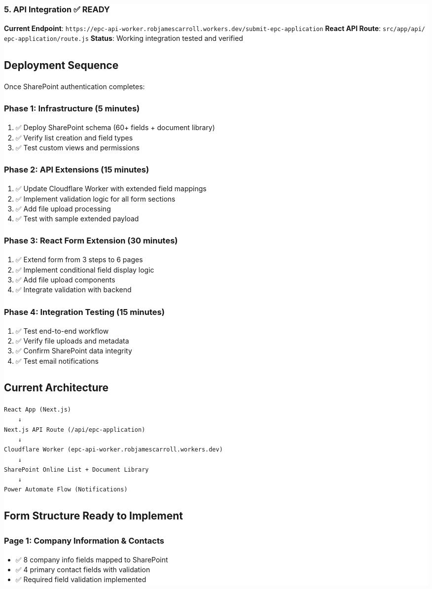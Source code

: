 ### 5. API Integration ✅ READY
**Current Endpoint**: `https://epc-api-worker.robjamescarroll.workers.dev/submit-epc-application`
**React API Route**: `src/app/api/epc-application/route.js`
**Status**: Working integration tested and verified

## Deployment Sequence

Once SharePoint authentication completes:

### Phase 1: Infrastructure (5 minutes)
1. ✅ Deploy SharePoint schema (60+ fields + document library)
2. ✅ Verify list creation and field types
3. ✅ Test custom views and permissions

### Phase 2: API Extensions (15 minutes)
1. ✅ Update Cloudflare Worker with extended field mappings
2. ✅ Implement validation logic for all form sections
3. ✅ Add file upload processing
4. ✅ Test with sample extended payload

### Phase 3: React Form Extension (30 minutes)
1. ✅ Extend form from 3 steps to 6 pages
2. ✅ Implement conditional field display logic
3. ✅ Add file upload components
4. ✅ Integrate validation with backend

### Phase 4: Integration Testing (15 minutes)
1. ✅ Test end-to-end workflow
2. ✅ Verify file uploads and metadata
3. ✅ Confirm SharePoint data integrity
4. ✅ Test email notifications

## Current Architecture

```
React App (Next.js) 
    ↓
Next.js API Route (/api/epc-application)
    ↓ 
Cloudflare Worker (epc-api-worker.robjamescarroll.workers.dev)
    ↓
SharePoint Online List + Document Library
    ↓
Power Automate Flow (Notifications)
```

## Form Structure Ready to Implement

### Page 1: Company Information & Contacts
- ✅ 8 company info fields mapped to SharePoint
- ✅ 4 primary contact fields with validation
- ✅ Required field validation implemented
